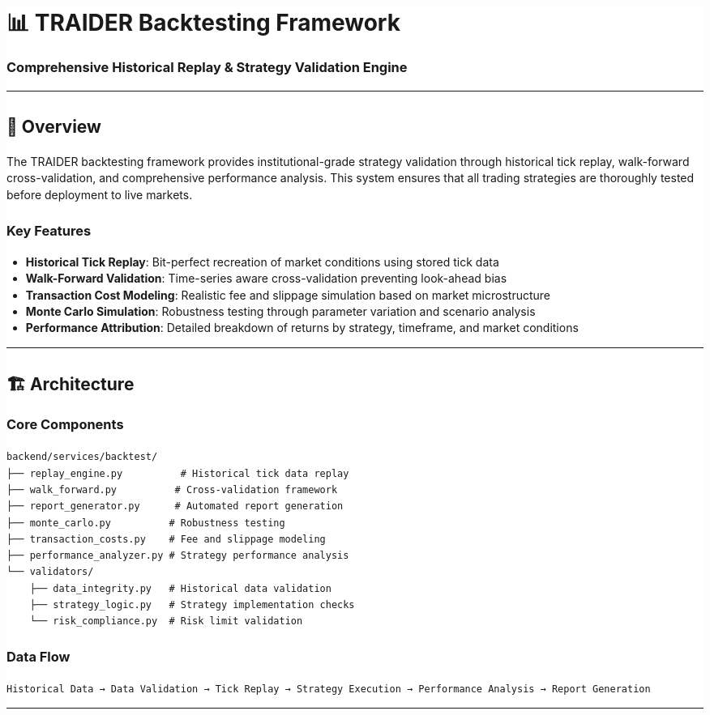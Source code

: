 # 📊 TRAIDER Backtesting Framework

### Comprehensive Historical Replay & Strategy Validation Engine

---

## 🎯 Overview

The TRAIDER backtesting framework provides institutional-grade strategy validation through historical tick replay, walk-forward cross-validation, and comprehensive performance analysis. This system ensures that all trading strategies are thoroughly tested before deployment to live markets.

### Key Features

- **Historical Tick Replay**: Bit-perfect recreation of market conditions using stored tick data
- **Walk-Forward Validation**: Time-series aware cross-validation preventing look-ahead bias
- **Transaction Cost Modeling**: Realistic fee and slippage simulation based on market microstructure
- **Monte Carlo Simulation**: Robustness testing through parameter variation and scenario analysis
- **Performance Attribution**: Detailed breakdown of returns by strategy, timeframe, and market conditions

---

## 🏗️ Architecture

### Core Components

```
backend/services/backtest/
├── replay_engine.py          # Historical tick data replay
├── walk_forward.py          # Cross-validation framework
├── report_generator.py      # Automated report generation
├── monte_carlo.py          # Robustness testing
├── transaction_costs.py    # Fee and slippage modeling
├── performance_analyzer.py # Strategy performance analysis
└── validators/
    ├── data_integrity.py   # Historical data validation
    ├── strategy_logic.py   # Strategy implementation checks
    └── risk_compliance.py  # Risk limit validation
```

### Data Flow

```
Historical Data → Data Validation → Tick Replay → Strategy Execution → Performance Analysis → Report Generation
```

---
